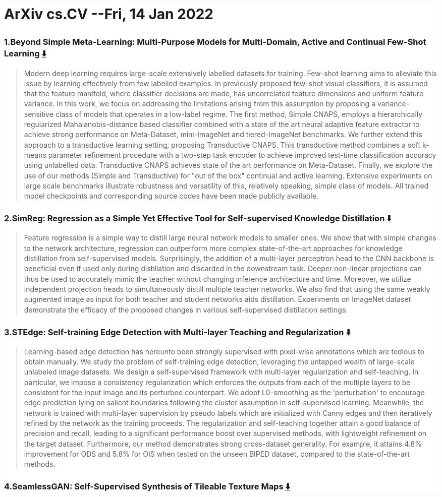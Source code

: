 # ArXiv cs.CV --Fri, 14 Jan 2022
### 1.Beyond Simple Meta-Learning: Multi-Purpose Models for Multi-Domain, Active and Continual Few-Shot Learning  [ :arrow_down: ](https://arxiv.org/pdf/2201.05151.pdf)
>  Modern deep learning requires large-scale extensively labelled datasets for training. Few-shot learning aims to alleviate this issue by learning effectively from few labelled examples. In previously proposed few-shot visual classifiers, it is assumed that the feature manifold, where classifier decisions are made, has uncorrelated feature dimensions and uniform feature variance. In this work, we focus on addressing the limitations arising from this assumption by proposing a variance-sensitive class of models that operates in a low-label regime. The first method, Simple CNAPS, employs a hierarchically regularized Mahalanobis-distance based classifier combined with a state of the art neural adaptive feature extractor to achieve strong performance on Meta-Dataset, mini-ImageNet and tiered-ImageNet benchmarks. We further extend this approach to a transductive learning setting, proposing Transductive CNAPS. This transductive method combines a soft k-means parameter refinement procedure with a two-step task encoder to achieve improved test-time classification accuracy using unlabelled data. Transductive CNAPS achieves state of the art performance on Meta-Dataset. Finally, we explore the use of our methods (Simple and Transductive) for "out of the box" continual and active learning. Extensive experiments on large scale benchmarks illustrate robustness and versatility of this, relatively speaking, simple class of models. All trained model checkpoints and corresponding source codes have been made publicly available.      
### 2.SimReg: Regression as a Simple Yet Effective Tool for Self-supervised Knowledge Distillation  [ :arrow_down: ](https://arxiv.org/pdf/2201.05131.pdf)
>  Feature regression is a simple way to distill large neural network models to smaller ones. We show that with simple changes to the network architecture, regression can outperform more complex state-of-the-art approaches for knowledge distillation from self-supervised models. Surprisingly, the addition of a multi-layer perceptron head to the CNN backbone is beneficial even if used only during distillation and discarded in the downstream task. Deeper non-linear projections can thus be used to accurately mimic the teacher without changing inference architecture and time. Moreover, we utilize independent projection heads to simultaneously distill multiple teacher networks. We also find that using the same weakly augmented image as input for both teacher and student networks aids distillation. Experiments on ImageNet dataset demonstrate the efficacy of the proposed changes in various self-supervised distillation settings.      
### 3.STEdge: Self-training Edge Detection with Multi-layer Teaching and Regularization  [ :arrow_down: ](https://arxiv.org/pdf/2201.05121.pdf)
>  Learning-based edge detection has hereunto been strongly supervised with pixel-wise annotations which are tedious to obtain manually. We study the problem of self-training edge detection, leveraging the untapped wealth of large-scale unlabeled image datasets. We design a self-supervised framework with multi-layer regularization and self-teaching. In particular, we impose a consistency regularization which enforces the outputs from each of the multiple layers to be consistent for the input image and its perturbed counterpart. We adopt L0-smoothing as the 'perturbation' to encourage edge prediction lying on salient boundaries following the cluster assumption in self-supervised learning. Meanwhile, the network is trained with multi-layer supervision by pseudo labels which are initialized with Canny edges and then iteratively refined by the network as the training proceeds. The regularization and self-teaching together attain a good balance of precision and recall, leading to a significant performance boost over supervised methods, with lightweight refinement on the target dataset. Furthermore, our method demonstrates strong cross-dataset generality. For example, it attains 4.8% improvement for ODS and 5.8% for OIS when tested on the unseen BIPED dataset, compared to the state-of-the-art methods.      
### 4.SeamlessGAN: Self-Supervised Synthesis of Tileable Texture Maps  [ :arrow_down: ](https://arxiv.org/pdf/2201.05120.pdf)
